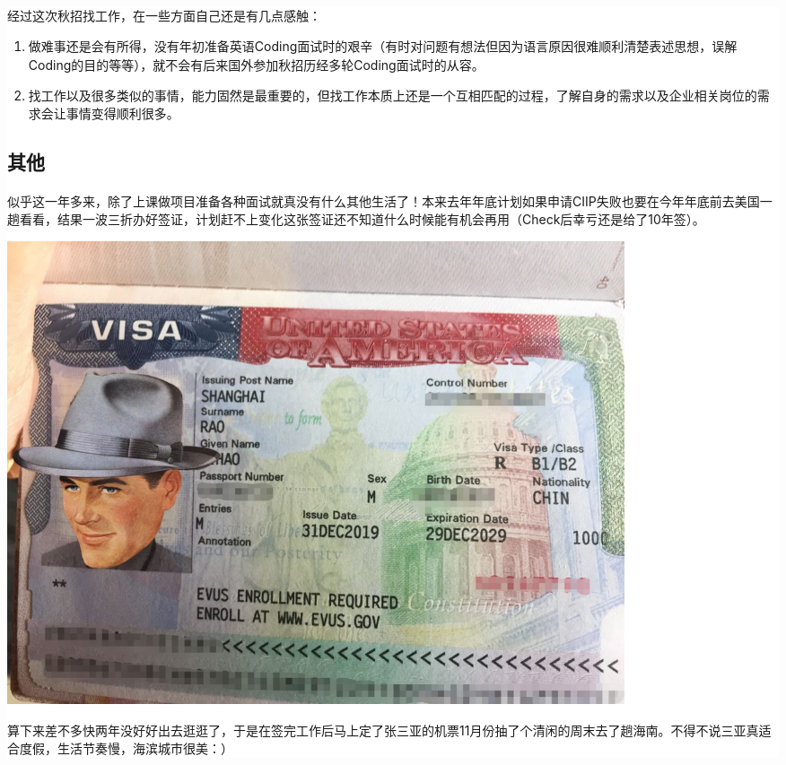 经过这次秋招找工作，在一些方面自己还是有几点感触：

1. 做难事还是会有所得，没有年初准备英语Coding面试时的艰辛（有时对问题有想法但因为语言原因很难顺利清楚表述思想，误解Coding的目的等等），就不会有后来国外参加秋招历经多轮Coding面试时的从容。

2. 找工作以及很多类似的事情，能力固然是最重要的，但找工作本质上还是一个互相匹配的过程，了解自身的需求以及企业相关岗位的需求会让事情变得顺利很多。


## 其他

似乎这一年多来，除了上课做项目准备各种面试就真没有什么其他生活了！本来去年年底计划如果申请CIIP失败也要在今年年底前去美国一趟看看，结果一波三折办好签证，计划赶不上变化这张签证还不知道什么时候能有机会再用（Check后幸亏还是给了10年签）。

<img src="/img/in-post/content/summary2020/visa.jpg" width="80%"/>

算下来差不多快两年没好好出去逛逛了，于是在签完工作后马上定了张三亚的机票11月份抽了个清闲的周末去了趟海南。不得不说三亚真适合度假，生活节奏慢，海滨城市很美：）
